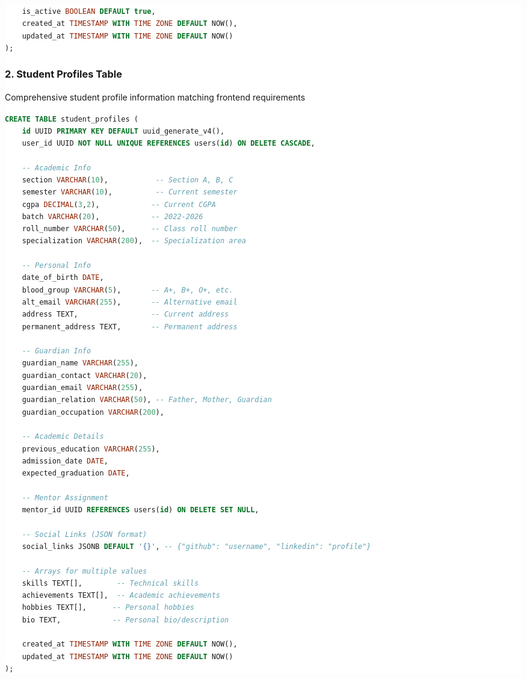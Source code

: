 ```sql
    is_active BOOLEAN DEFAULT true,
    created_at TIMESTAMP WITH TIME ZONE DEFAULT NOW(),
    updated_at TIMESTAMP WITH TIME ZONE DEFAULT NOW()
);
```

### 2. Student Profiles Table

Comprehensive student profile information matching frontend requirements

```sql
CREATE TABLE student_profiles (
    id UUID PRIMARY KEY DEFAULT uuid_generate_v4(),
    user_id UUID NOT NULL UNIQUE REFERENCES users(id) ON DELETE CASCADE,

    -- Academic Info
    section VARCHAR(10),           -- Section A, B, C
    semester VARCHAR(10),          -- Current semester
    cgpa DECIMAL(3,2),            -- Current CGPA
    batch VARCHAR(20),            -- 2022-2026
    roll_number VARCHAR(50),      -- Class roll number
    specialization VARCHAR(200),  -- Specialization area

    -- Personal Info
    date_of_birth DATE,
    blood_group VARCHAR(5),       -- A+, B+, O+, etc.
    alt_email VARCHAR(255),       -- Alternative email
    address TEXT,                 -- Current address
    permanent_address TEXT,       -- Permanent address

    -- Guardian Info
    guardian_name VARCHAR(255),
    guardian_contact VARCHAR(20),
    guardian_email VARCHAR(255),
    guardian_relation VARCHAR(50), -- Father, Mother, Guardian
    guardian_occupation VARCHAR(200),

    -- Academic Details
    previous_education VARCHAR(255),
    admission_date DATE,
    expected_graduation DATE,

    -- Mentor Assignment
    mentor_id UUID REFERENCES users(id) ON DELETE SET NULL,

    -- Social Links (JSON format)
    social_links JSONB DEFAULT '{}', -- {"github": "username", "linkedin": "profile"}

    -- Arrays for multiple values
    skills TEXT[],        -- Technical skills
    achievements TEXT[],  -- Academic achievements
    hobbies TEXT[],      -- Personal hobbies
    bio TEXT,            -- Personal bio/description

    created_at TIMESTAMP WITH TIME ZONE DEFAULT NOW(),
    updated_at TIMESTAMP WITH TIME ZONE DEFAULT NOW()
);
```
